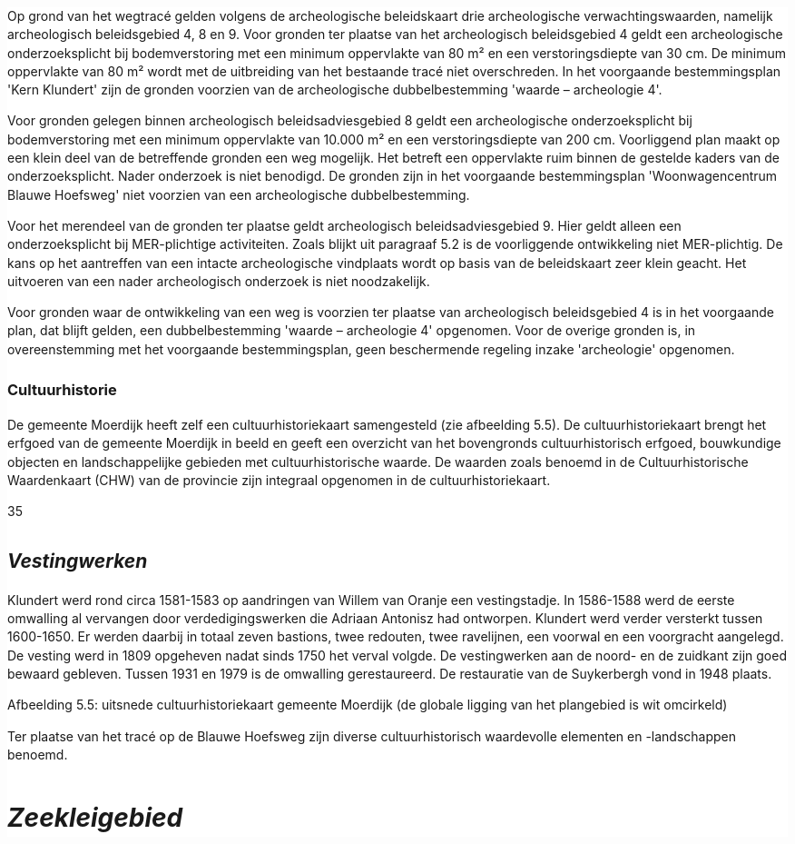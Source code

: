 Op grond van het wegtracé gelden volgens de archeologische beleidskaart drie archeologische verwachtingswaarden, namelijk archeologisch beleidsgebied 4, 8 en 9. Voor gronden ter plaatse van het archeologisch beleidsgebied 4 geldt een archeologische onderzoeksplicht bij bodemverstoring met een minimum oppervlakte van 80 m² en een verstoringsdiepte van 30 cm. De minimum oppervlakte van 80 m² wordt met de uitbreiding van het bestaande tracé niet overschreden. In het voorgaande bestemmingsplan 'Kern Klundert' zijn de gronden voorzien van de archeologische dubbelbestemming 'waarde – archeologie 4'.

Voor gronden gelegen binnen archeologisch beleidsadviesgebied 8 geldt een archeologische onderzoeksplicht bij bodemverstoring met een minimum oppervlakte van 10.000 m² en een verstoringsdiepte van 200 cm. Voorliggend plan maakt op een klein deel van de betreffende gronden een weg mogelijk. Het betreft een oppervlakte ruim binnen de gestelde kaders van de onderzoeksplicht. Nader onderzoek is niet benodigd. De gronden zijn in het voorgaande bestemmingsplan 'Woonwagencentrum Blauwe Hoefsweg' niet voorzien van een archeologische dubbelbestemming.

Voor het merendeel van de gronden ter plaatse geldt archeologisch beleidsadviesgebied 9. Hier geldt alleen een onderzoeksplicht bij MER-plichtige activiteiten. Zoals blijkt uit paragraaf 5.2 is de voorliggende ontwikkeling niet MER-plichtig. De kans op het aantreffen van een intacte archeologische vindplaats wordt op basis van de beleidskaart zeer klein geacht. Het uitvoeren van een nader archeologisch onderzoek is niet noodzakelijk.

Voor gronden waar de ontwikkeling van een weg is voorzien ter plaatse van archeologisch beleidsgebied 4 is in het voorgaande plan, dat blijft gelden, een dubbelbestemming 'waarde – archeologie 4' opgenomen. Voor de overige gronden is, in overeenstemming met het voorgaande bestemmingsplan, geen beschermende regeling inzake 'archeologie' opgenomen.

### **Cultuurhistorie**

De gemeente Moerdijk heeft zelf een cultuurhistoriekaart samengesteld (zie afbeelding 5.5). De cultuurhistoriekaart brengt het erfgoed van de gemeente Moerdijk in beeld en geeft een overzicht van het bovengronds cultuurhistorisch erfgoed, bouwkundige objecten en landschappelijke gebieden met cultuurhistorische waarde. De waarden zoals benoemd in de Cultuurhistorische Waardenkaart (CHW) van de provincie zijn integraal opgenomen in de cultuurhistoriekaart.

35

## *Vestingwerken*

Klundert werd rond circa 1581-1583 op aandringen van Willem van Oranje een vestingstadje. In 1586-1588 werd de eerste omwalling al vervangen door verdedigingswerken die Adriaan Antonisz had ontworpen. Klundert werd verder versterkt tussen 1600-1650. Er werden daarbij in totaal zeven bastions, twee redouten, twee ravelijnen, een voorwal en een voorgracht aangelegd. De vesting werd in 1809 opgeheven nadat sinds 1750 het verval volgde. De vestingwerken aan de noord- en de zuidkant zijn goed bewaard gebleven. Tussen 1931 en 1979 is de omwalling gerestaureerd. De restauratie van de Suykerbergh vond in 1948 plaats.

Afbeelding 5.5: uitsnede cultuurhistoriekaart gemeente Moerdijk (de globale ligging van het plangebied is wit omcirkeld)

Ter plaatse van het tracé op de Blauwe Hoefsweg zijn diverse cultuurhistorisch waardevolle elementen en -landschappen benoemd.

# *Zeekleigebied*

